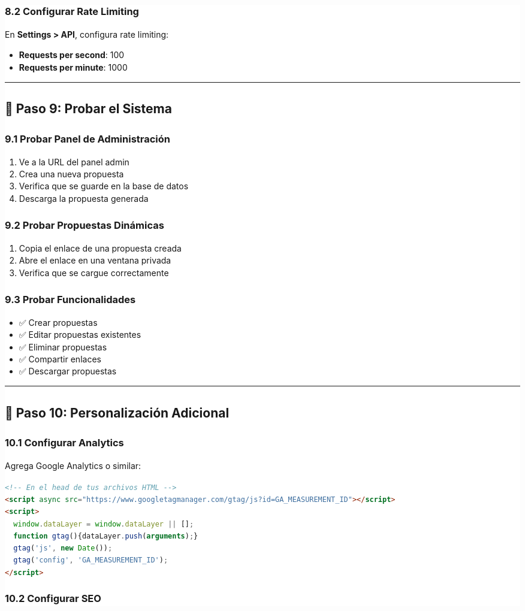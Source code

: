 ### 8.2 Configurar Rate Limiting

En **Settings > API**, configura rate limiting:
- **Requests per second**: 100
- **Requests per minute**: 1000

---

## 📱 Paso 9: Probar el Sistema

### 9.1 Probar Panel de Administración

1. Ve a la URL del panel admin
2. Crea una nueva propuesta
3. Verifica que se guarde en la base de datos
4. Descarga la propuesta generada

### 9.2 Probar Propuestas Dinámicas

1. Copia el enlace de una propuesta creada
2. Abre el enlace en una ventana privada
3. Verifica que se cargue correctamente

### 9.3 Probar Funcionalidades

- ✅ Crear propuestas
- ✅ Editar propuestas existentes
- ✅ Eliminar propuestas
- ✅ Compartir enlaces
- ✅ Descargar propuestas

---

## 🎨 Paso 10: Personalización Adicional

### 10.1 Configurar Analytics

Agrega Google Analytics o similar:

```html
<!-- En el head de tus archivos HTML -->
<script async src="https://www.googletagmanager.com/gtag/js?id=GA_MEASUREMENT_ID"></script>
<script>
  window.dataLayer = window.dataLayer || [];
  function gtag(){dataLayer.push(arguments);}
  gtag('js', new Date());
  gtag('config', 'GA_MEASUREMENT_ID');
</script>
```

### 10.2 Configurar SEO
